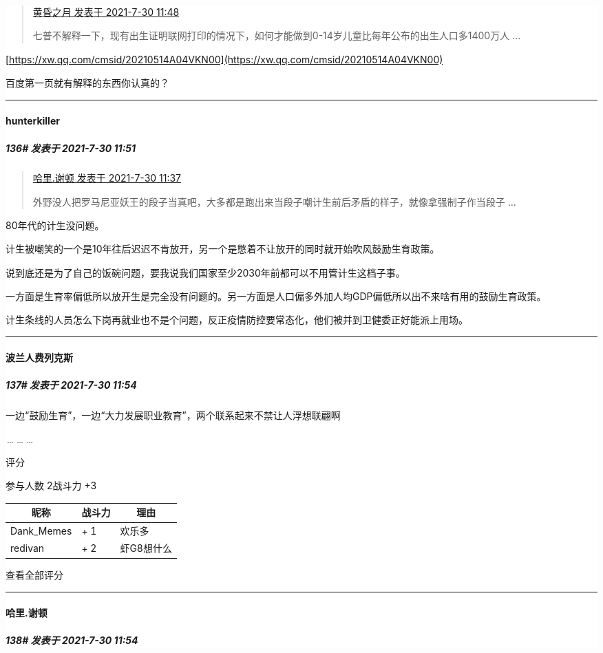 
<blockquote><a href="httphttps://bbs.saraba1st.com/2b/forum.php?mod=redirect&amp;goto=findpost&amp;pid=52162088&amp;ptid=2018099" target="_blank">黄昏之月 发表于 2021-7-30 11:48</a>

七普不解释一下，现有出生证明联网打印的情况下，如何才能做到0-14岁儿童比每年公布的出生人口多1400万人 ...</blockquote>
[https://xw.qq.com/cmsid/20210514A04VKN00](https://xw.qq.com/cmsid/20210514A04VKN00)

百度第一页就有解释的东西你认真的？


*****

####  hunterkiller  
##### 136#       发表于 2021-7-30 11:51


<blockquote><a href="httphttps://bbs.saraba1st.com/2b/forum.php?mod=redirect&amp;goto=findpost&amp;pid=52161952&amp;ptid=2018099" target="_blank">哈里.谢顿 发表于 2021-7-30 11:37</a>

外野没人把罗马尼亚妖王的段子当真吧，大多都是跑出来当段子嘲计生前后矛盾的样子，就像拿强制子作当段子 ...</blockquote>
80年代的计生没问题。


计生被嘲笑的一个是10年往后迟迟不肯放开，另一个是憋着不让放开的同时就开始吹风鼓励生育政策。


说到底还是为了自己的饭碗问题，要我说我们国家至少2030年前都可以不用管计生这档子事。


一方面是生育率偏低所以放开生是完全没有问题的。另一方面是人口偏多外加人均GDP偏低所以出不来啥有用的鼓励生育政策。


计生条线的人员怎么下岗再就业也不是个问题，反正疫情防控要常态化，他们被并到卫健委正好能派上用场。


*****

####  波兰人费列克斯  
##### 137#       发表于 2021-7-30 11:54


一边“鼓励生育”，一边“大力发展职业教育”，两个联系起来不禁让人浮想联翩啊


﹍﹍﹍

评分


 参与人数 2战斗力 +3

|昵称|战斗力|理由|
|----|---|---|
| Dank_Memes| + 1|欢乐多|
| redivan| + 2|虾G8想什么|


查看全部评分


*****

####  哈里.谢顿  
##### 138#       发表于 2021-7-30 11:54
